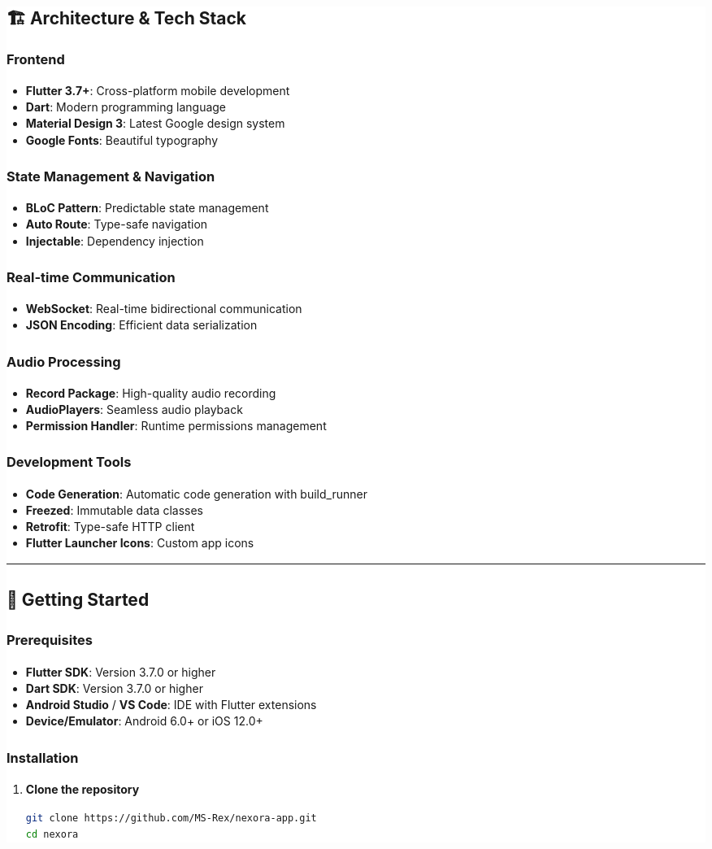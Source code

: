 ## 🏗 Architecture & Tech Stack

### **Frontend**

- **Flutter 3.7+**: Cross-platform mobile development
- **Dart**: Modern programming language
- **Material Design 3**: Latest Google design system
- **Google Fonts**: Beautiful typography

### **State Management & Navigation**

- **BLoC Pattern**: Predictable state management
- **Auto Route**: Type-safe navigation
- **Injectable**: Dependency injection

### **Real-time Communication**

- **WebSocket**: Real-time bidirectional communication
- **JSON Encoding**: Efficient data serialization

### **Audio Processing**

- **Record Package**: High-quality audio recording
- **AudioPlayers**: Seamless audio playback
- **Permission Handler**: Runtime permissions management

### **Development Tools**

- **Code Generation**: Automatic code generation with build_runner
- **Freezed**: Immutable data classes
- **Retrofit**: Type-safe HTTP client
- **Flutter Launcher Icons**: Custom app icons

---

## 🚀 Getting Started

### Prerequisites

- **Flutter SDK**: Version 3.7.0 or higher
- **Dart SDK**: Version 3.7.0 or higher
- **Android Studio** / **VS Code**: IDE with Flutter extensions
- **Device/Emulator**: Android 6.0+ or iOS 12.0+

### Installation

1. **Clone the repository**

   ```bash
   git clone https://github.com/MS-Rex/nexora-app.git
   cd nexora
   ```
